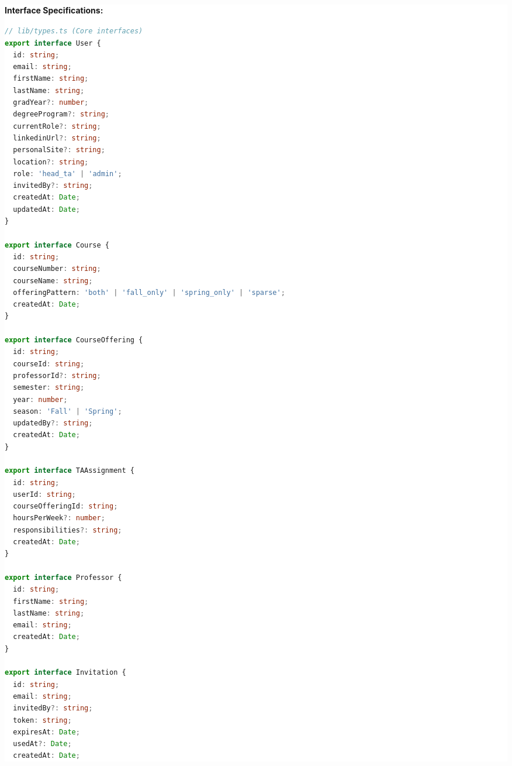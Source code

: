 **Interface Specifications:**
```typescript
// lib/types.ts (Core interfaces)
export interface User {
  id: string;
  email: string;
  firstName: string;
  lastName: string;
  gradYear?: number;
  degreeProgram?: string;
  currentRole?: string;
  linkedinUrl?: string;
  personalSite?: string;
  location?: string;
  role: 'head_ta' | 'admin';
  invitedBy?: string;
  createdAt: Date;
  updatedAt: Date;
}

export interface Course {
  id: string;
  courseNumber: string;
  courseName: string;
  offeringPattern: 'both' | 'fall_only' | 'spring_only' | 'sparse';
  createdAt: Date;
}

export interface CourseOffering {
  id: string;
  courseId: string;
  professorId?: string;
  semester: string;
  year: number;
  season: 'Fall' | 'Spring';
  updatedBy?: string;
  createdAt: Date;
}

export interface TAAssignment {
  id: string;
  userId: string;
  courseOfferingId: string;
  hoursPerWeek?: number;
  responsibilities?: string;
  createdAt: Date;
}

export interface Professor {
  id: string;
  firstName: string;
  lastName: string;
  email: string;
  createdAt: Date;
}

export interface Invitation {
  id: string;
  email: string;
  invitedBy?: string;
  token: string;
  expiresAt: Date;
  usedAt?: Date;
  createdAt: Date;
```